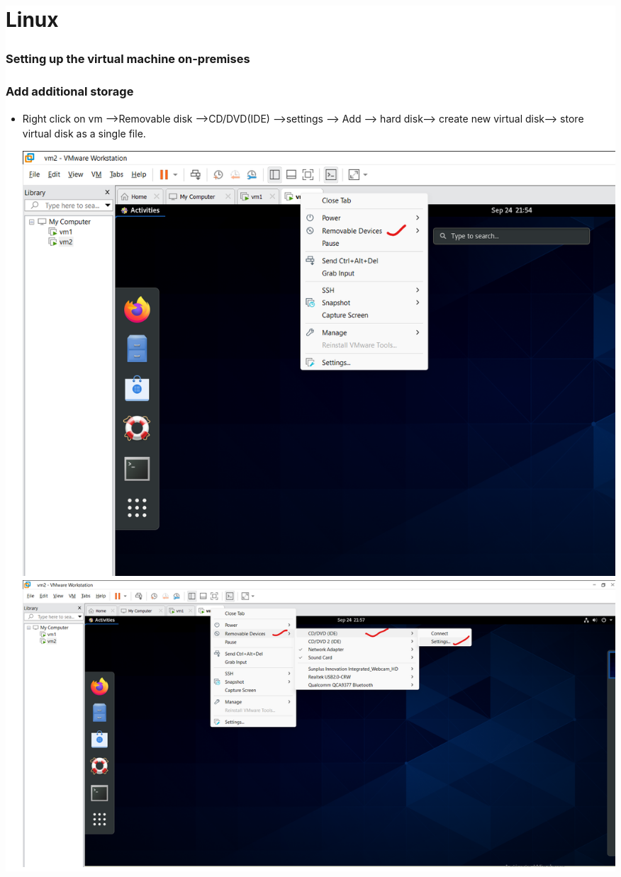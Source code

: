 # Linux
### Setting up the virtual machine on-premises
### Add additional storage
* Right click on vm -->Removable disk -->CD/DVD(IDE) -->settings --> Add --> hard disk--> create new virtual disk--> store virtual disk as a single file.
  
  ![preview](images/linux1.png)
  ![preview](images/linux2.png)
